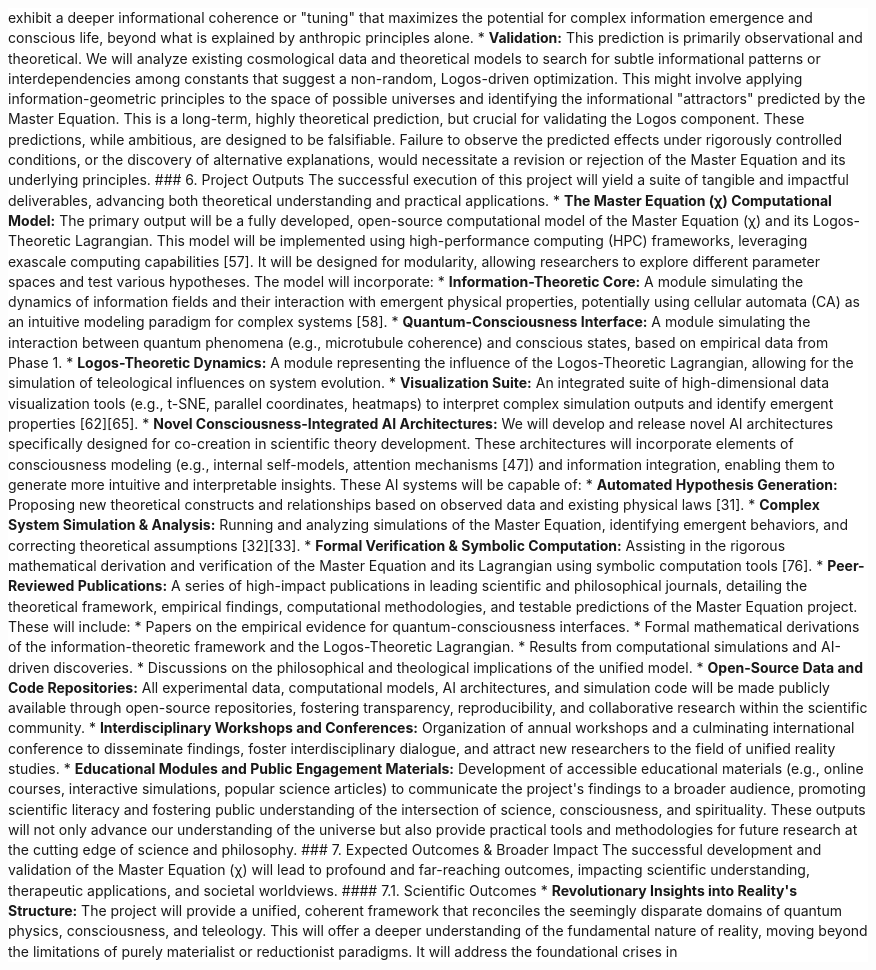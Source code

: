 exhibit a deeper informational coherence or "tuning" that maximizes the potential for complex information emergence and conscious life, beyond what is explained by anthropic principles alone. * **Validation:** This prediction is primarily observational and theoretical. We will analyze existing cosmological data and theoretical models to search for subtle informational patterns or interdependencies among constants that suggest a non-random, Logos-driven optimization. This might involve applying information-geometric principles to the space of possible universes and identifying the informational "attractors" predicted by the Master Equation. This is a long-term, highly theoretical prediction, but crucial for validating the Logos component. These predictions, while ambitious, are designed to be falsifiable. Failure to observe the predicted effects under rigorously controlled conditions, or the discovery of alternative explanations, would necessitate a revision or rejection of the Master Equation and its underlying principles. ### 6. Project Outputs The successful execution of this project will yield a suite of tangible and impactful deliverables, advancing both theoretical understanding and practical applications. * **The Master Equation (χ) Computational Model:** The primary output will be a fully developed, open-source computational model of the Master Equation (χ) and its Logos-Theoretic Lagrangian. This model will be implemented using high-performance computing (HPC) frameworks, leveraging exascale computing capabilities [57]. It will be designed for modularity, allowing researchers to explore different parameter spaces and test various hypotheses. The model will incorporate: * **Information-Theoretic Core:** A module simulating the dynamics of information fields and their interaction with emergent physical properties, potentially using cellular automata (CA) as an intuitive modeling paradigm for complex systems [58]. * **Quantum-Consciousness Interface:** A module simulating the interaction between quantum phenomena (e.g., microtubule coherence) and conscious states, based on empirical data from Phase 1. * **Logos-Theoretic Dynamics:** A module representing the influence of the Logos-Theoretic Lagrangian, allowing for the simulation of teleological influences on system evolution. * **Visualization Suite:** An integrated suite of high-dimensional data visualization tools (e.g., t-SNE, parallel coordinates, heatmaps) to interpret complex simulation outputs and identify emergent properties [62][65]. * **Novel Consciousness-Integrated AI Architectures:** We will develop and release novel AI architectures specifically designed for co-creation in scientific theory development. These architectures will incorporate elements of consciousness modeling (e.g., internal self-models, attention mechanisms [47]) and information integration, enabling them to generate more intuitive and interpretable insights. These AI systems will be capable of: * **Automated Hypothesis Generation:** Proposing new theoretical constructs and relationships based on observed data and existing physical laws [31]. * **Complex System Simulation & Analysis:** Running and analyzing simulations of the Master Equation, identifying emergent behaviors, and correcting theoretical assumptions [32][33]. * **Formal Verification & Symbolic Computation:** Assisting in the rigorous mathematical derivation and verification of the Master Equation and its Lagrangian using symbolic computation tools [76]. * **Peer-Reviewed Publications:** A series of high-impact publications in leading scientific and philosophical journals, detailing the theoretical framework, empirical findings, computational methodologies, and testable predictions of the Master Equation project. These will include: * Papers on the empirical evidence for quantum-consciousness interfaces. * Formal mathematical derivations of the information-theoretic framework and the Logos-Theoretic Lagrangian. * Results from computational simulations and AI-driven discoveries. * Discussions on the philosophical and theological implications of the unified model. * **Open-Source Data and Code Repositories:** All experimental data, computational models, AI architectures, and simulation code will be made publicly available through open-source repositories, fostering transparency, reproducibility, and collaborative research within the scientific community. * **Interdisciplinary Workshops and Conferences:** Organization of annual workshops and a culminating international conference to disseminate findings, foster interdisciplinary dialogue, and attract new researchers to the field of unified reality studies. * **Educational Modules and Public Engagement Materials:** Development of accessible educational materials (e.g., online courses, interactive simulations, popular science articles) to communicate the project's findings to a broader audience, promoting scientific literacy and fostering public understanding of the intersection of science, consciousness, and spirituality. These outputs will not only advance our understanding of the universe but also provide practical tools and methodologies for future research at the cutting edge of science and philosophy. ### 7. Expected Outcomes & Broader Impact The successful development and validation of the Master Equation (χ) will lead to profound and far-reaching outcomes, impacting scientific understanding, therapeutic applications, and societal worldviews. #### 7.1. Scientific Outcomes * **Revolutionary Insights into Reality's Structure:** The project will provide a unified, coherent framework that reconciles the seemingly disparate domains of quantum physics, consciousness, and teleology. This will offer a deeper understanding of the fundamental nature of reality, moving beyond the limitations of purely materialist or reductionist paradigms. It will address the foundational crises in